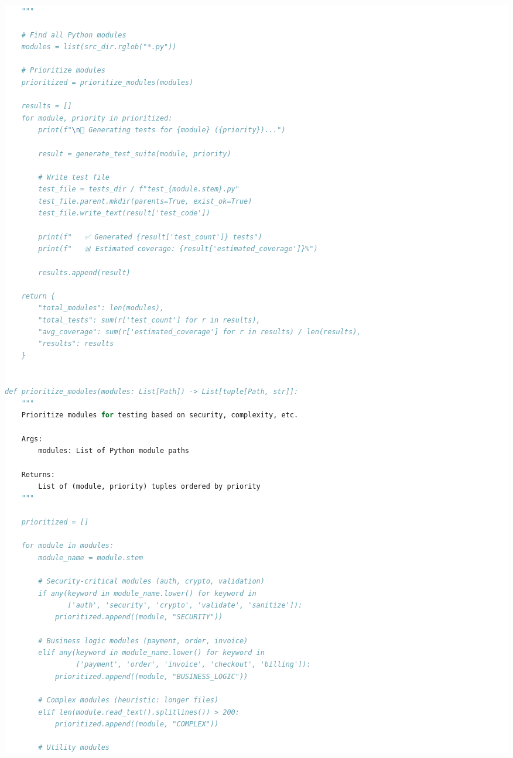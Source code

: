 ```python
    """

    # Find all Python modules
    modules = list(src_dir.rglob("*.py"))

    # Prioritize modules
    prioritized = prioritize_modules(modules)

    results = []
    for module, priority in prioritized:
        print(f"\n🔨 Generating tests for {module} ({priority})...")

        result = generate_test_suite(module, priority)

        # Write test file
        test_file = tests_dir / f"test_{module.stem}.py"
        test_file.parent.mkdir(parents=True, exist_ok=True)
        test_file.write_text(result['test_code'])

        print(f"   ✅ Generated {result['test_count']} tests")
        print(f"   📊 Estimated coverage: {result['estimated_coverage']}%")

        results.append(result)

    return {
        "total_modules": len(modules),
        "total_tests": sum(r['test_count'] for r in results),
        "avg_coverage": sum(r['estimated_coverage'] for r in results) / len(results),
        "results": results
    }


def prioritize_modules(modules: List[Path]) -> List[tuple[Path, str]]:
    """
    Prioritize modules for testing based on security, complexity, etc.

    Args:
        modules: List of Python module paths

    Returns:
        List of (module, priority) tuples ordered by priority
    """

    prioritized = []

    for module in modules:
        module_name = module.stem

        # Security-critical modules (auth, crypto, validation)
        if any(keyword in module_name.lower() for keyword in
               ['auth', 'security', 'crypto', 'validate', 'sanitize']):
            prioritized.append((module, "SECURITY"))

        # Business logic modules (payment, order, invoice)
        elif any(keyword in module_name.lower() for keyword in
                 ['payment', 'order', 'invoice', 'checkout', 'billing']):
            prioritized.append((module, "BUSINESS_LOGIC"))

        # Complex modules (heuristic: longer files)
        elif len(module.read_text().splitlines()) > 200:
            prioritized.append((module, "COMPLEX"))

        # Utility modules
```
